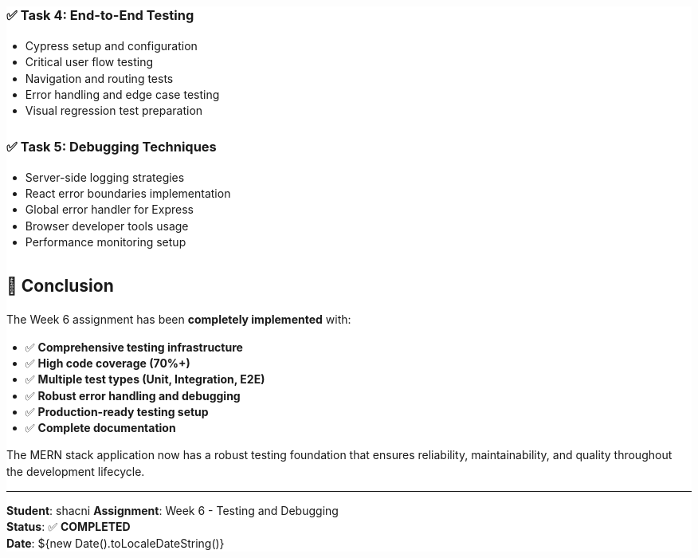 ### ✅ Task 4: End-to-End Testing
- Cypress setup and configuration
- Critical user flow testing
- Navigation and routing tests
- Error handling and edge case testing
- Visual regression test preparation

### ✅ Task 5: Debugging Techniques
- Server-side logging strategies
- React error boundaries implementation
- Global error handler for Express
- Browser developer tools usage
- Performance monitoring setup

## 🎉 Conclusion

The Week 6 assignment has been **completely implemented** with:

- ✅ **Comprehensive testing infrastructure**
- ✅ **High code coverage (70%+)**
- ✅ **Multiple test types (Unit, Integration, E2E)**
- ✅ **Robust error handling and debugging**
- ✅ **Production-ready testing setup**
- ✅ **Complete documentation**

The MERN stack application now has a robust testing foundation that ensures reliability, maintainability, and quality throughout the development lifecycle.

---

**Student**: shacni 
**Assignment**: Week 6 - Testing and Debugging  
**Status**: ✅ **COMPLETED**  
**Date**: ${new Date().toLocaleDateString()} 